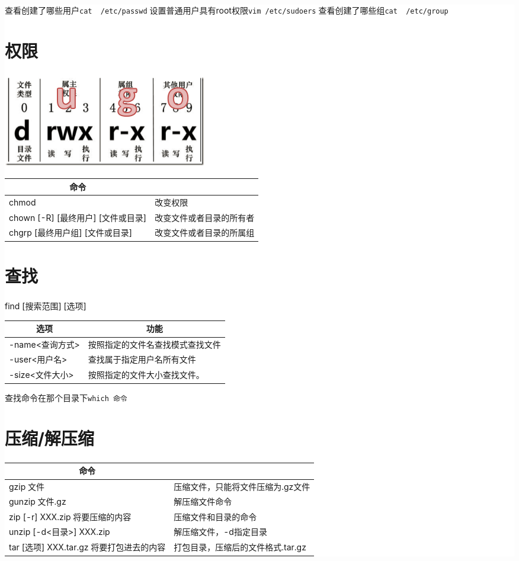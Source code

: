 查看创建了哪些用户`cat  /etc/passwd`
设置普通用户具有root权限`vim /etc/sudoers`
查看创建了哪些组`cat  /etc/group`

# 权限

![](src\权限.png)

| 命令                               |                          |
| ---------------------------------- | ------------------------ |
| chmod                              | 改变权限                 |
| chown [-R] [最终用户] [文件或目录] | 改变文件或者目录的所有者 |
| chgrp [最终用户组] [文件或目录]    | 改变文件或者目录的所属组 |

# 查找

find [搜索范围] [选项]

| 选项            | 功能                             |
| --------------- | -------------------------------- |
| -name<查询方式> | 按照指定的文件名查找模式查找文件 |
| -user<用户名>   | 查找属于指定用户名所有文件       |
| -size<文件大小> | 按照指定的文件大小查找文件。     |

 查找命令在那个目录下`which 命令`

# 压缩/解压缩
| 命令 | |
|---|---|
|gzip 文件             | 压缩文件，只能将文件压缩为.gz文件|
|gunzip 文件.gz      | 解压缩文件命令|
|zip  [-r] XXX.zip  将要压缩的内容               | 压缩文件和目录的命令|
|unzip [-d<目录>] XXX.zip                                      | 解压缩文件，-d指定目录|
|tar  [选项]  XXX.tar.gz 将要打包进去的内容             | 打包目录，压缩后的文件格式.tar.gz|
